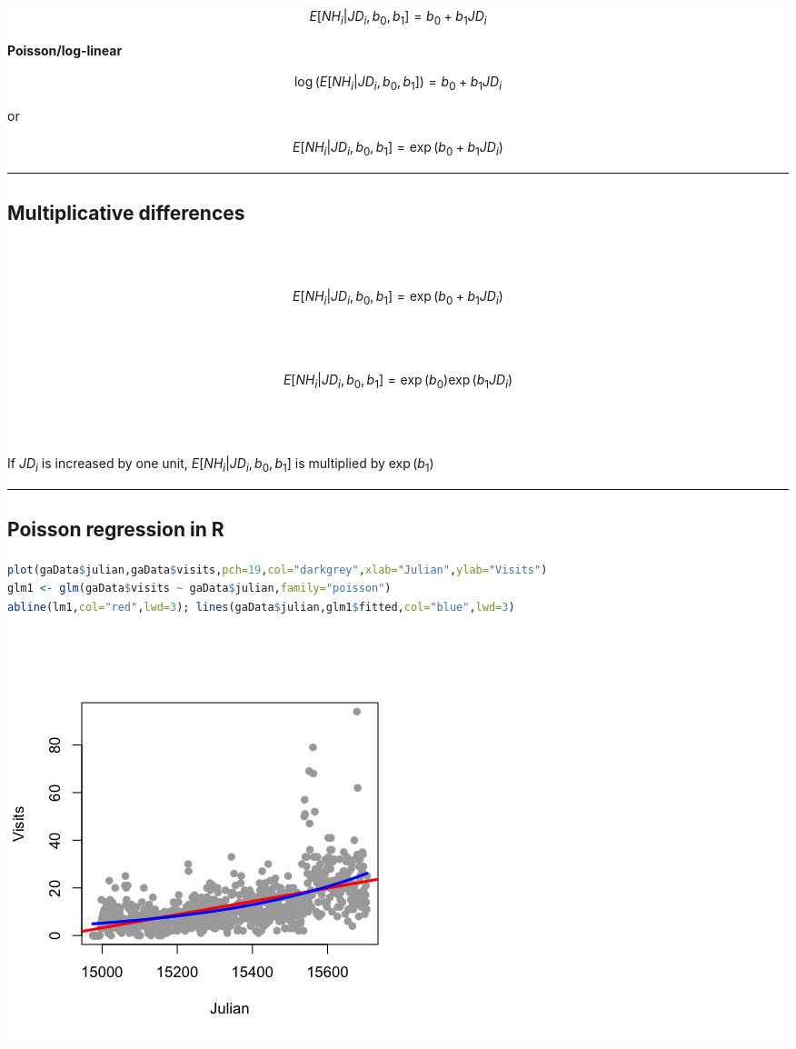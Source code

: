 $$ E[NH_i | JD_i, b_0, b_1] = b_0 + b_1 JD_i$$

__Poisson/log-linear__

$$ \log\left(E[NH_i | JD_i, b_0, b_1]\right) = b_0 + b_1 JD_i $$

or

$$ E[NH_i | JD_i, b_0, b_1] = \exp\left(b_0 + b_1 JD_i\right) $$


---

## Multiplicative differences

<br><br>
$$ E[NH_i | JD_i, b_0, b_1] = \exp\left(b_0 + b_1 JD_i\right) $$

<br><br>

$$ E[NH_i | JD_i, b_0, b_1] = \exp\left(b_0 \right)\exp\left(b_1 JD_i\right) $$

<br><br>

If $JD_i$ is increased by one unit, $E[NH_i | JD_i, b_0, b_1]$ is multiplied by $\exp\left(b_1\right)$

---

## Poisson regression in R


```r
plot(gaData$julian,gaData$visits,pch=19,col="darkgrey",xlab="Julian",ylab="Visits")
glm1 <- glm(gaData$visits ~ gaData$julian,family="poisson")
abline(lm1,col="red",lwd=3); lines(gaData$julian,glm1$fitted,col="blue",lwd=3)
```

<div class="rimage center"><img src="fig/poisReg.png" title="plot of chunk poisReg" alt="plot of chunk poisReg" class="plot" /></div>
